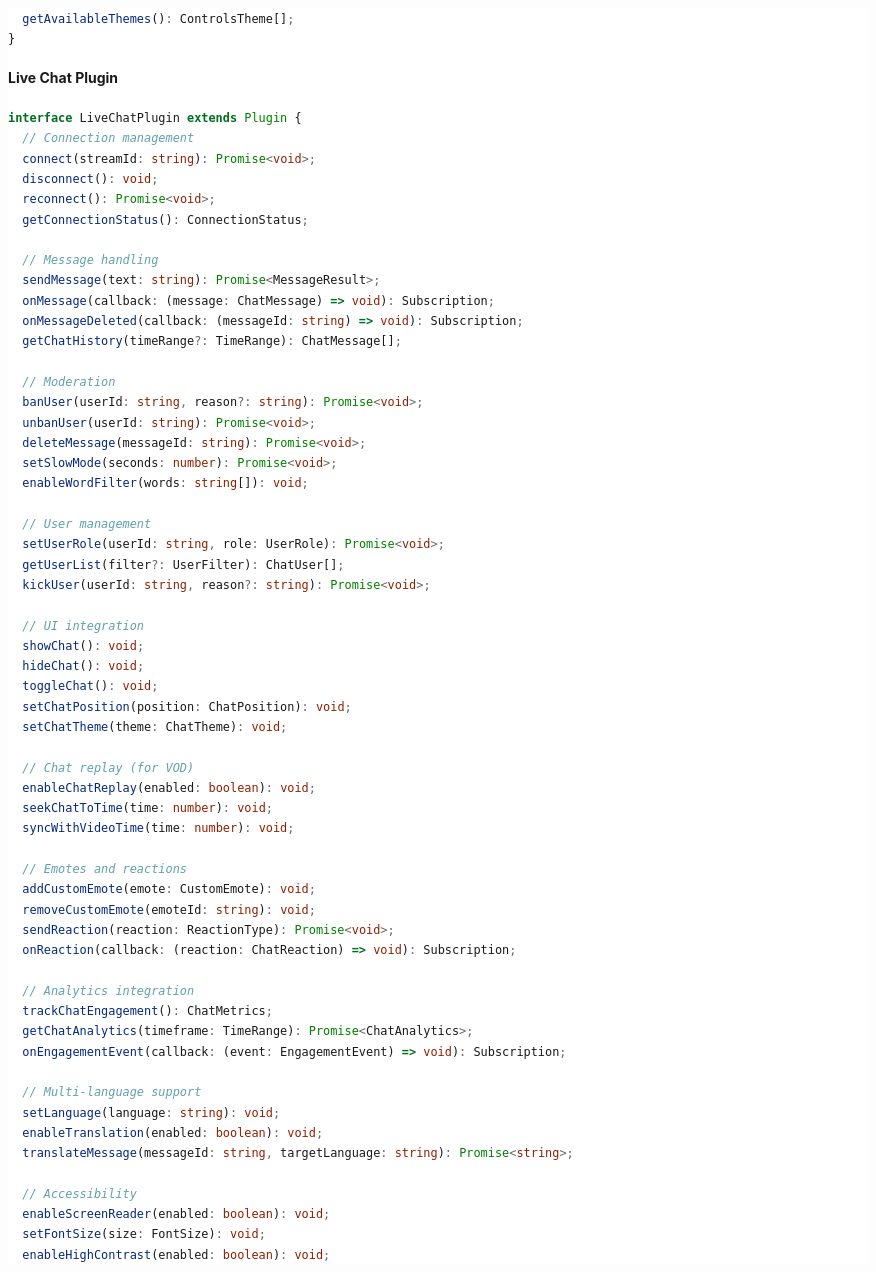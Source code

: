 ```typescript
  getAvailableThemes(): ControlsTheme[];
}
```

#### Live Chat Plugin
```typescript
interface LiveChatPlugin extends Plugin {
  // Connection management
  connect(streamId: string): Promise<void>;
  disconnect(): void;
  reconnect(): Promise<void>;
  getConnectionStatus(): ConnectionStatus;

  // Message handling
  sendMessage(text: string): Promise<MessageResult>;
  onMessage(callback: (message: ChatMessage) => void): Subscription;
  onMessageDeleted(callback: (messageId: string) => void): Subscription;
  getChatHistory(timeRange?: TimeRange): ChatMessage[];

  // Moderation
  banUser(userId: string, reason?: string): Promise<void>;
  unbanUser(userId: string): Promise<void>;
  deleteMessage(messageId: string): Promise<void>;
  setSlowMode(seconds: number): Promise<void>;
  enableWordFilter(words: string[]): void;

  // User management
  setUserRole(userId: string, role: UserRole): Promise<void>;
  getUserList(filter?: UserFilter): ChatUser[];
  kickUser(userId: string, reason?: string): Promise<void>;

  // UI integration
  showChat(): void;
  hideChat(): void;
  toggleChat(): void;
  setChatPosition(position: ChatPosition): void;
  setChatTheme(theme: ChatTheme): void;

  // Chat replay (for VOD)
  enableChatReplay(enabled: boolean): void;
  seekChatToTime(time: number): void;
  syncWithVideoTime(time: number): void;

  // Emotes and reactions
  addCustomEmote(emote: CustomEmote): void;
  removeCustomEmote(emoteId: string): void;
  sendReaction(reaction: ReactionType): Promise<void>;
  onReaction(callback: (reaction: ChatReaction) => void): Subscription;

  // Analytics integration
  trackChatEngagement(): ChatMetrics;
  getChatAnalytics(timeframe: TimeRange): Promise<ChatAnalytics>;
  onEngagementEvent(callback: (event: EngagementEvent) => void): Subscription;

  // Multi-language support
  setLanguage(language: string): void;
  enableTranslation(enabled: boolean): void;
  translateMessage(messageId: string, targetLanguage: string): Promise<string>;

  // Accessibility
  enableScreenReader(enabled: boolean): void;
  setFontSize(size: FontSize): void;
  enableHighContrast(enabled: boolean): void;
```